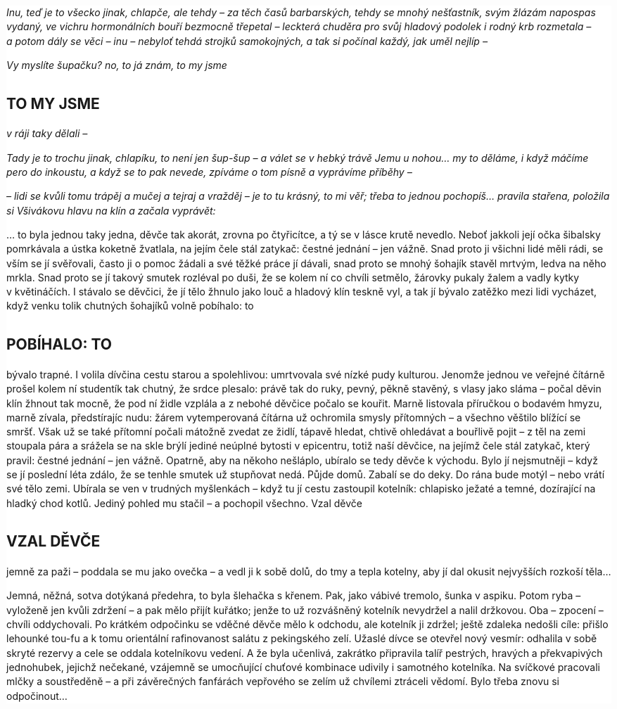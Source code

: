 _Inu, teď je to všecko jinak, chlapče, ale tehdy – za těch časů barbarských, tehdy se mnohý nešťastník, svým žlázám napospas vydaný, ve vichru hormonálních bouří bezmocně třepetal – leckterá chuděra pro svůj hladový podolek i rodný krb rozmetala – a potom dály se věci – inu – nebyloť tehdá strojků samokojných, a tak si počínal každý, jak uměl nejlíp –_

_Vy myslíte šupačku? no, to já znám, to my jsme_

## TO MY JSME

_v ráji taky dělali –_

_Tady je to trochu jinak, chlapíku, to není jen šup-šup – a válet se v hebký trávě Jemu u nohou… my to děláme, i když máčíme pero do inkoustu, a když se to pak nevede, zpíváme o tom písně a vyprávíme příběhy –_

_– lidi se kvůli tomu trápěj a mučej a tejraj a vražděj – je to tu krásný, to mi věř; třeba to jednou pochopíš… pravila stařena, položila si Všivákovu hlavu na klín a začala vyprávět:_

</section>

<section>

… to byla jednou taky jedna, děvče tak akorát, zrovna po čtyři­cítce, a tý se v lásce krutě nevedlo. Neboť jakkoli její očka šibalsky pomrká­vala a ústka koketně žvatlala, na jejím čele stál zatykač: čestné jednání – jen vážně. Snad proto ji všichni lidé měli rádi, se vším se jí svěřovali, často ji o pomoc žádali a své těžké práce jí dávali, snad proto se mnohý šohajík stavěl mrtvým, ledva na něho mrkla. Snad proto se jí takový smutek rozléval po duši, že se kolem ní co chvíli setmělo, žárovky pukaly žalem a vadly kytky v květináčích. I stávalo se děvčici, že jí tělo žhnulo jako louč a hladový klín teskně vyl, a tak jí bývalo zatěžko mezi lidi vycházet, když venku tolik chutných šohajíků volně pobíhalo: to

## POBÍHALO: TO

bývalo trapné. I volila dívčina cestu starou a spolehlivou: umrtvovala své nízké pudy kulturou. Jenomže jednou ve veřejné čítárně prošel kolem ní studentík tak chutný, že srdce plesalo: právě tak do ruky, pevný, pěkně stavěný, s vlasy jako sláma – počal děvin klín žhnout tak mocně, že pod ní židle vzplála a z nebohé děvčice počalo se kouřit. Marně listovala příručkou o bodavém hmyzu, marně zívala, předstírajíc nudu: žárem vytemperovaná čítárna už ochromila smysly přítomných – a všechno věštilo blížící se smršť. Však už se také přítomní počali mátožně zvedat ze židlí, tápavě hledat, chtivě ohledávat a bouřlivě pojit – z těl na zemi stoupala pára a srážela se na skle brýlí jediné neúplné bytosti v epicentru, totiž naší děvčice, na jejímž čele stál zatykač, který pravil: čestné jednání – jen vážně. Opatrně, aby na někoho nešláplo, ubíralo se tedy děvče k východu. Bylo jí nejsmutněji – když se jí poslední léta zdálo, že se tenhle smutek už stupňovat nedá. Půjde domů. Zabalí se do deky. Do rána bude motýl – nebo vrátí své tělo zemi. Ubírala se ven v trudných myšlenkách – když tu jí cestu zastoupil kotelník: chlapisko ježaté a temné, dozírající na hladký chod kotlů. Jediný pohled mu stačil – a pochopil všechno. Vzal děvče

## VZAL DĚVČE

jemně za paži – poddala se mu jako ovečka – a vedl ji k sobě dolů, do tmy a tepla kotelny, aby jí dal okusit nejvyšších rozkoší těla…

Jemná, něžná, sotva dotýkaná předehra, to byla šlehačka s křenem. Pak, jako vábivé tremolo, šunka v aspiku. Potom ryba – vyloženě jen kvůli zdržení – a pak mělo přijít kuřátko; jenže to už rozvášněný kotelník nevydržel a nalil držkovou. Oba – zpocení – chvíli oddychovali. Po krátkém odpočinku se vděčné děvče mělo k odchodu, ale kotelník ji zdržel; ještě zdaleka nedošli cíle: přišlo lehounké tou-fu a k tomu orientální rafinovanost salátu z pekingského zelí. Užaslé dívce se otevřel nový vesmír: odhalila v sobě skryté rezervy a cele se oddala kotelníkovu vedení. A že byla učenlivá, zakrátko připravila talíř pestrých, hravých a překvapivých jednohubek, jejichž nečekané, vzájemně se umocňující chuťové kombinace udivily i samotného kotelníka. Na svíčkové pracovali mlčky a soustředěně – a při závěrečných fanfárách vepřového se zelím už chvílemi ztráceli vědomí. Bylo třeba znovu si odpočinout…
